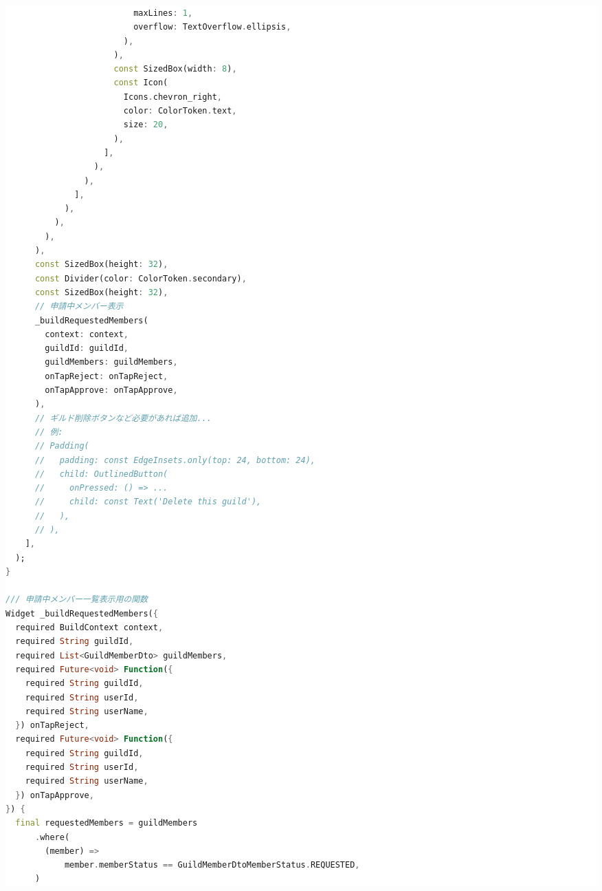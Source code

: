 ```dart
                          maxLines: 1,
                          overflow: TextOverflow.ellipsis,
                        ),
                      ),
                      const SizedBox(width: 8),
                      const Icon(
                        Icons.chevron_right,
                        color: ColorToken.text,
                        size: 20,
                      ),
                    ],
                  ),
                ),
              ],
            ),
          ),
        ),
      ),
      const SizedBox(height: 32),
      const Divider(color: ColorToken.secondary),
      const SizedBox(height: 32),
      // 申請中メンバー表示
      _buildRequestedMembers(
        context: context,
        guildId: guildId,
        guildMembers: guildMembers,
        onTapReject: onTapReject,
        onTapApprove: onTapApprove,
      ),
      // ギルド削除ボタンなど必要があれば追加...
      // 例:
      // Padding(
      //   padding: const EdgeInsets.only(top: 24, bottom: 24),
      //   child: OutlinedButton(
      //     onPressed: () => ...
      //     child: const Text('Delete this guild'),
      //   ),
      // ),
    ],
  );
}

/// 申請中メンバー一覧表示用の関数
Widget _buildRequestedMembers({
  required BuildContext context,
  required String guildId,
  required List<GuildMemberDto> guildMembers,
  required Future<void> Function({
    required String guildId,
    required String userId,
    required String userName,
  }) onTapReject,
  required Future<void> Function({
    required String guildId,
    required String userId,
    required String userName,
  }) onTapApprove,
}) {
  final requestedMembers = guildMembers
      .where(
        (member) =>
            member.memberStatus == GuildMemberDtoMemberStatus.REQUESTED,
      )
```